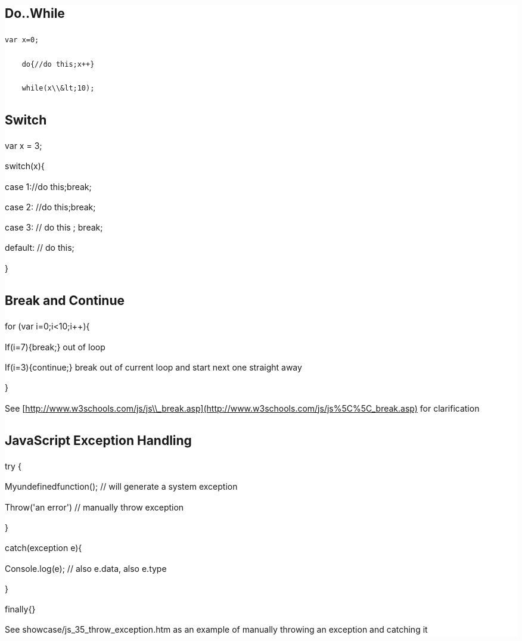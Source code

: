 ## Do..While

```
var x=0;

    do{//do this;x++}

    while(x\\&lt;10);
```

## Switch

var x = 3;

switch(x){

case 1://do this;break;

case 2: //do this;break;

case 3: // do this ; break;

default: // do this;

}

## Break and Continue

for (var i=0;i\<10;i++){

If(i=7){break;} out of loop

If(i=3){continue;} break out of current loop and start next one straight away

}

See [http://www.w3schools.com/js/js\\_break.asp](http://www.w3schools.com/js/js%5C%5C_break.asp) for clarification

## JavaScript Exception Handling

try {

Myundefinedfunction(); // will generate a system exception

Throw('an error') // manually throw exception

}

catch(exception e){

Console.log(e); // also e.data, also e.type

}

finally{}

See showcase/js\_35\_throw\_exception.htm as an example of manually throwing an exception and catching it
